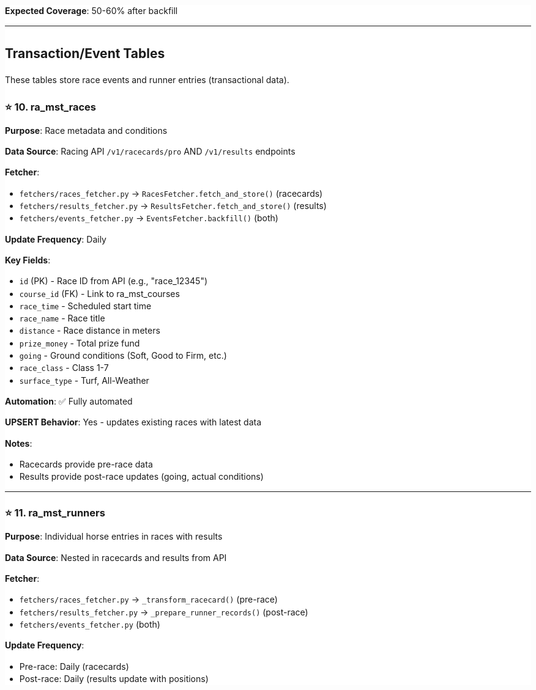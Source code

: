 **Expected Coverage**: 50-60% after backfill

---

## Transaction/Event Tables

These tables store race events and runner entries (transactional data).

### ⭐ 10. ra_mst_races

**Purpose**: Race metadata and conditions

**Data Source**: Racing API `/v1/racecards/pro` AND `/v1/results` endpoints

**Fetcher**:
- `fetchers/races_fetcher.py` → `RacesFetcher.fetch_and_store()` (racecards)
- `fetchers/results_fetcher.py` → `ResultsFetcher.fetch_and_store()` (results)
- `fetchers/events_fetcher.py` → `EventsFetcher.backfill()` (both)

**Update Frequency**: Daily

**Key Fields**:
- `id` (PK) - Race ID from API (e.g., "race_12345")
- `course_id` (FK) - Link to ra_mst_courses
- `race_time` - Scheduled start time
- `race_name` - Race title
- `distance` - Race distance in meters
- `prize_money` - Total prize fund
- `going` - Ground conditions (Soft, Good to Firm, etc.)
- `race_class` - Class 1-7
- `surface_type` - Turf, All-Weather

**Automation**: ✅ Fully automated

**UPSERT Behavior**: Yes - updates existing races with latest data

**Notes**:
- Racecards provide pre-race data
- Results provide post-race updates (going, actual conditions)

---

### ⭐ 11. ra_mst_runners

**Purpose**: Individual horse entries in races with results

**Data Source**: Nested in racecards and results from API

**Fetcher**:
- `fetchers/races_fetcher.py` → `_transform_racecard()` (pre-race)
- `fetchers/results_fetcher.py` → `_prepare_runner_records()` (post-race)
- `fetchers/events_fetcher.py` (both)

**Update Frequency**:
- Pre-race: Daily (racecards)
- Post-race: Daily (results update with positions)

